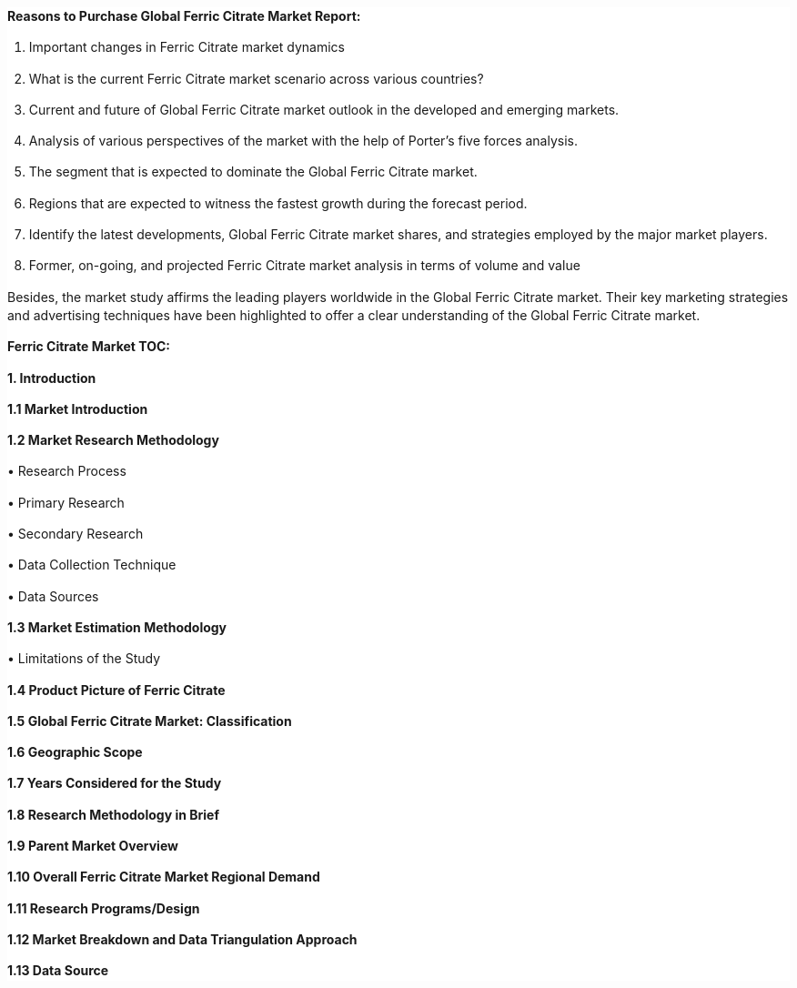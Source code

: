 <strong>Reasons to Purchase Global Ferric Citrate Market Report:</strong>

1. Important changes in Ferric Citrate market dynamics

2. What is the current Ferric Citrate market scenario across various countries?

3. Current and future of Global Ferric Citrate market outlook in the developed and emerging markets.

4. Analysis of various perspectives of the market with the help of Porter’s five forces analysis.

5. The segment that is expected to dominate the Global Ferric Citrate market.

6. Regions that are expected to witness the fastest growth during the forecast period.

7. Identify the latest developments, Global Ferric Citrate market shares, and strategies employed by the major market players.

8. Former, on-going, and projected Ferric Citrate market analysis in terms of volume and value

Besides, the market study affirms the leading players worldwide in the Global Ferric Citrate market. Their key marketing strategies and advertising techniques have been highlighted to offer a clear understanding of the Global Ferric Citrate market.

<strong>Ferric Citrate Market TOC:</strong>

<strong>1. Introduction</strong>

<strong>1.1 Market Introduction</strong>

<strong>1.2 Market Research Methodology</strong>

• Research Process

• Primary Research

• Secondary Research

• Data Collection Technique

• Data Sources

<strong>1.3 Market Estimation Methodology</strong>

• Limitations of the Study

<strong>1.4 Product Picture of Ferric Citrate</strong>

<strong>1.5 Global Ferric Citrate Market: Classification</strong>

<strong>1.6 Geographic Scope</strong>

<strong>1.7 Years Considered for the Study</strong>

<strong>1.8 Research Methodology in Brief</strong>

<strong>1.9 Parent Market Overview</strong>

<strong>1.10 Overall Ferric Citrate Market Regional Demand</strong>

<strong>1.11 Research Programs/Design</strong>

<strong>1.12 Market Breakdown and Data Triangulation Approach</strong>

<strong>1.13 Data Source</strong>
